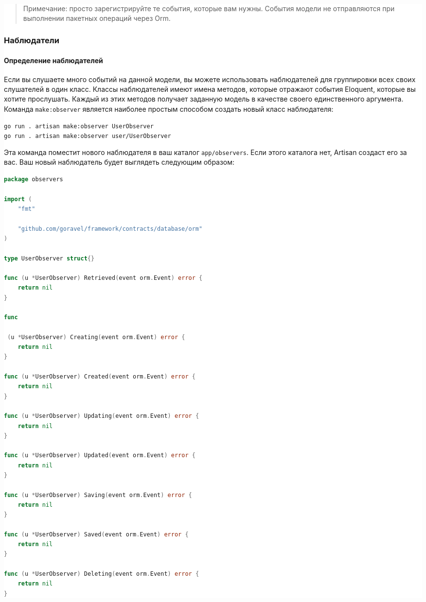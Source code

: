 > Примечание: просто зарегистрируйте те события, которые вам нужны. События модели не отправляются при выполнении пакетных операций через Orm.

### Наблюдатели

#### Определение наблюдателей

Если вы слушаете много событий на данной модели, вы можете использовать наблюдателей для группировки всех своих слушателей в один класс. Классы наблюдателей имеют имена методов, которые отражают события Eloquent, которые вы хотите прослушать. Каждый из этих методов получает заданную модель в качестве своего единственного аргумента. Команда `make:observer` является наиболее простым способом создать новый класс наблюдателя:

```
go run . artisan make:observer UserObserver
go run . artisan make:observer user/UserObserver
```

Эта команда поместит нового наблюдателя в ваш каталог `app/observers`. Если этого каталога нет, Artisan создаст его за вас. Ваш новый наблюдатель будет выглядеть следующим образом:

```go
package observers

import (
	"fmt"

	"github.com/goravel/framework/contracts/database/orm"
)

type UserObserver struct{}

func (u *UserObserver) Retrieved(event orm.Event) error {
	return nil
}

func

 (u *UserObserver) Creating(event orm.Event) error {
	return nil
}

func (u *UserObserver) Created(event orm.Event) error {
	return nil
}

func (u *UserObserver) Updating(event orm.Event) error {
	return nil
}

func (u *UserObserver) Updated(event orm.Event) error {
	return nil
}

func (u *UserObserver) Saving(event orm.Event) error {
	return nil
}

func (u *UserObserver) Saved(event orm.Event) error {
	return nil
}

func (u *UserObserver) Deleting(event orm.Event) error {
	return nil
}

```